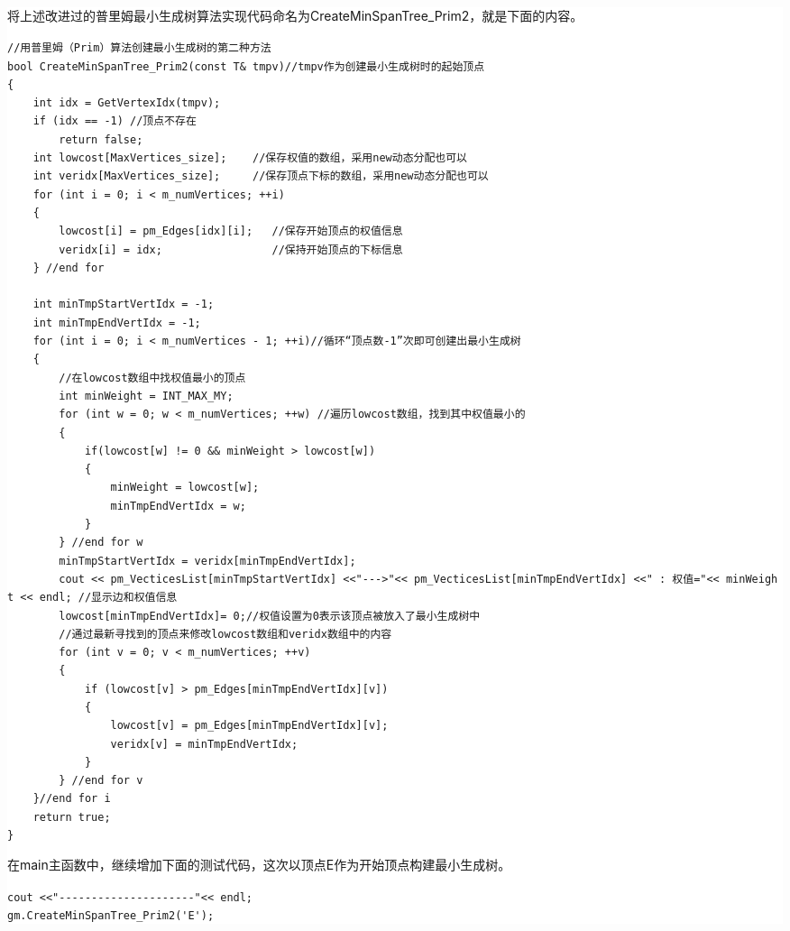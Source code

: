 将上述改进过的普里姆最小生成树算法实现代码命名为CreateMinSpanTree\_Prim2，就是下面的内容。

```plain
//用普里姆（Prim）算法创建最小生成树的第二种方法
bool CreateMinSpanTree_Prim2(const T& tmpv)//tmpv作为创建最小生成树时的起始顶点
{
	int idx = GetVertexIdx(tmpv);
	if (idx == -1) //顶点不存在
		return false;
	int lowcost[MaxVertices_size];    //保存权值的数组，采用new动态分配也可以
	int veridx[MaxVertices_size]; 	  //保存顶点下标的数组，采用new动态分配也可以
	for (int i = 0; i < m_numVertices; ++i)
	{
		lowcost[i] = pm_Edges[idx][i];   //保存开始顶点的权值信息
		veridx[i] = idx;                 //保持开始顶点的下标信息
	} //end for

	int minTmpStartVertIdx = -1;
	int minTmpEndVertIdx = -1;
	for (int i = 0; i < m_numVertices - 1; ++i)//循环“顶点数-1”次即可创建出最小生成树
	{
		//在lowcost数组中找权值最小的顶点
		int minWeight = INT_MAX_MY;
		for (int w = 0; w < m_numVertices; ++w) //遍历lowcost数组，找到其中权值最小的
		{
			if(lowcost[w] != 0 && minWeight > lowcost[w])
			{
				minWeight = lowcost[w];
				minTmpEndVertIdx = w;
			}
		} //end for w
		minTmpStartVertIdx = veridx[minTmpEndVertIdx];
		cout << pm_VecticesList[minTmpStartVertIdx] <<"--->"<< pm_VecticesList[minTmpEndVertIdx] <<" : 权值="<< minWeight << endl; //显示边和权值信息
		lowcost[minTmpEndVertIdx]= 0;//权值设置为0表示该顶点被放入了最小生成树中
		//通过最新寻找到的顶点来修改lowcost数组和veridx数组中的内容
		for (int v = 0; v < m_numVertices; ++v)
		{
			if (lowcost[v] > pm_Edges[minTmpEndVertIdx][v])
			{
				lowcost[v] = pm_Edges[minTmpEndVertIdx][v];
				veridx[v] = minTmpEndVertIdx;
			}
		} //end for v
	}//end for i
	return true;
}

```

在main主函数中，继续增加下面的测试代码，这次以顶点E作为开始顶点构建最小生成树。

```plain
cout <<"---------------------"<< endl;
gm.CreateMinSpanTree_Prim2('E');

```
